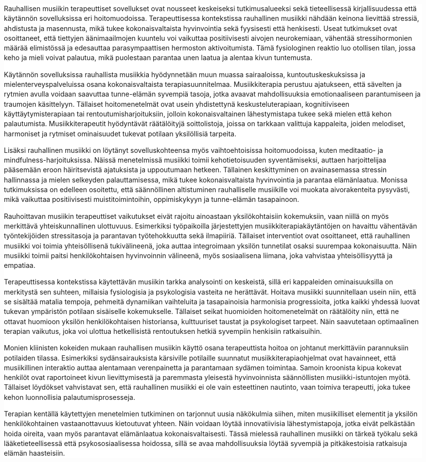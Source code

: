 Rauhallisen musiikin terapeuttiset sovellukset ovat nousseet keskeiseksi tutkimusalueeksi sekä tieteellisessä kirjallisuudessa että käytännön sovelluksissa eri hoitomuodoissa. Terapeuttisessa kontekstissa rauhallinen musiikki nähdään keinona lievittää stressiä, ahdistusta ja masennusta, mikä tukee kokonaisvaltaista hyvinvointia sekä fyysisesti että henkisesti. Useat tutkimukset ovat osoittaneet, että tiettyjen äänimaailmojen kuuntelu voi vaikuttaa positiivisesti aivojen neurokemiaan, vähentää stressihormonien määrää elimistössä ja edesauttaa parasympaattisen hermoston aktivoitumista. Tämä fysiologinen reaktio luo otollisen tilan, jossa keho ja mieli voivat palautua, mikä puolestaan parantaa unen laatua ja alentaa kivun tuntemusta.  

Käytännön sovelluksissa rauhallista musiikkia hyödynnetään muun muassa sairaaloissa, kuntoutuskeskuksissa ja mielenterveyspalveluissa osana kokonaisvaltaista terapiasuunnitelmaa. Musiikkiterapia perustuu ajatukseen, että sävelten ja rytmien avulla voidaan saavuttaa tunne-elämän syvempiä tasoja, jotka avaavat mahdollisuuksia emotionaaliseen parantumiseen ja traumojen käsittelyyn. Tällaiset hoitomenetelmät ovat usein yhdistettynä keskusteluterapiaan, kognitiiviseen käyttäytymisterapiaan tai rentoutumisharjoituksiin, jolloin kokonaisvaltainen lähestymistapa tukee sekä mielen että kehon palautumista. Musiikkiterapeutit hyödyntävät räätälöityjä soittolistoja, joissa on tarkkaan valittuja kappaleita, joiden melodiset, harmoniset ja rytmiset ominaisuudet tukevat potilaan yksilöllisiä tarpeita.

Lisäksi rauhallinen musiikki on löytänyt sovelluskohteensa myös vaihtoehtoisissa hoitomuodoissa, kuten meditaatio- ja mindfulness-harjoituksissa. Näissä menetelmissä musiikki toimii kehotietoisuuden syventämiseksi, auttaen harjoittelijaa pääsemään eroon häiritsevistä ajatuksista ja uppoutumaan hetkeen. Tällainen keskittyminen on avainasemassa stressin hallinnassa ja mielen selkeyden palauttamisessa, mikä tukee kokonaisvaltaista hyvinvointia ja parantaa elämänlaatua. Monissa tutkimuksissa on edelleen osoitettu, että säännöllinen altistuminen rauhalliselle musiikille voi muokata aivorakenteita pysyvästi, mikä vaikuttaa positiivisesti muistitoimintoihin, oppimiskykyyn ja tunne-elämän tasapainoon.

Rauhoittavan musiikin terapeuttiset vaikutukset eivät rajoitu ainoastaan yksilökohtaisiin kokemuksiin, vaan niillä on myös merkittävä yhteiskunnallinen ulottuvuus. Esimerkiksi työpaikoilla järjestettyjen musiikkiterapiakäytäntöjen on havaittu vähentävän työntekijöiden stressitasoja ja parantavan työtehokkuutta sekä ilmapiiriä. Tällaiset interventiot ovat osoittaneet, että rauhallinen musiikki voi toimia yhteisöllisenä tukivälineenä, joka auttaa integroimaan yksilön tunnetilat osaksi suurempaa kokonaisuutta. Näin musiikki toimii paitsi henkilökohtaisen hyvinvoinnin välineenä, myös sosiaalisena liimana, joka vahvistaa yhteisöllisyyttä ja empatiaa.

Terapeuttisessa kontekstissa käytettävän musiikin tarkka analysointi on keskeistä, sillä eri kappaleiden ominaisuuksilla on merkitystä sen suhteen, millaisia fysiologisia ja psykologisia vasteita ne herättävät. Hoitava musiikki suunnitellaan usein niin, että se sisältää matalia tempoja, pehmeitä dynamiikan vaihteluita ja tasapainoisia harmonisia progressioita, jotka kaikki yhdessä luovat tukevan ympäristön potilaan sisäiselle kokemukselle. Tällaiset seikat huomioiden hoitomenetelmät on räätälöity niin, että ne ottavat huomioon yksilön henkilökohtaisen historiansa, kulttuuriset taustat ja psykologiset tarpeet. Näin saavutetaan optimaalinen terapian vaikutus, joka voi ulottua hetkellisistä rentoutuksen hetkiä syvempiin henkisiin ratkaisuihin.

Monien kliinisten kokeiden mukaan rauhallisen musiikin käyttö osana terapeuttista hoitoa on johtanut merkittäviin parannuksiin potilaiden tilassa. Esimerkiksi sydänsairauksista kärsiville potilaille suunnatut musiikkiterapiaohjelmat ovat havainneet, että musiikillinen interaktio auttaa alentamaan verenpainetta ja parantamaan sydämen toimintaa. Samoin kroonista kipua kokevat henkilöt ovat raportoineet kivun lievittymisestä ja paremmasta yleisestä hyvinvoinnista säännöllisten musiikki-istuntojen myötä. Tällaiset löydökset vahvistavat sen, että rauhallinen musiikki ei ole vain esteettinen nautinto, vaan toimiva terapeutti, joka tukee kehon luonnollisia palautumisprosesseja.

Terapian kentällä käytettyjen menetelmien tutkiminen on tarjonnut uusia näkökulmia siihen, miten musiikilliset elementit ja yksilön henkilökohtainen vastaanottavuus kietoutuvat yhteen. Näin voidaan löytää innovatiivisia lähestymistapoja, jotka eivät pelkästään hoida oireita, vaan myös parantavat elämänlaatua kokonaisvaltaisesti. Tässä mielessä rauhallinen musiikki on tärkeä työkalu sekä lääketieteellisessä että psykososiaalisessa hoidossa, sillä se avaa mahdollisuuksia löytää syvempiä ja pitkäkestoisia ratkaisuja elämän haasteisiin.
